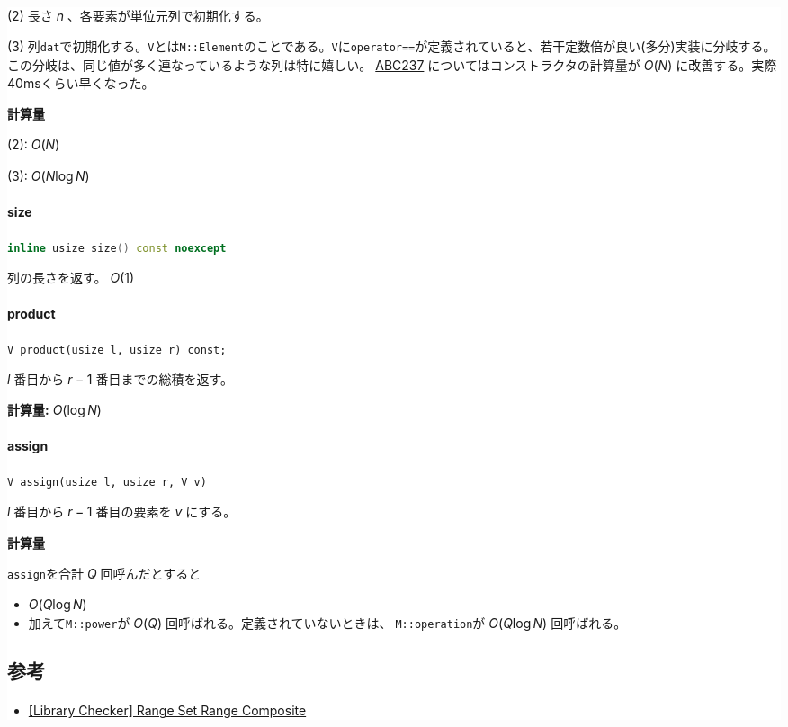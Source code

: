 (2) 長さ $n$ 、各要素が単位元列で初期化する。

(3) 列`dat`で初期化する。`V`とは`M::Element`のことである。`V`に`operator==`が定義されていると、若干定数倍が良い(多分)実装に分岐する。この分岐は、同じ値が多く連なっているような列は特に嬉しい。 [ABC237](https://atcoder.jp/contests/abc237/tasks/abc237_g) についてはコンストラクタの計算量が $O(N)$ に改善する。実際40msくらい早くなった。

**計算量**

(2): $O(N)$

(3): $O(N\log N)$ 

#### size

```cpp
inline usize size() const noexcept
```

列の長さを返す。 $O(1)$

#### product

```
V product(usize l, usize r) const;
```

$l$ 番目から $r - 1$ 番目までの総積を返す。

**計算量:**  $O(\log N)$

#### assign

```
V assign(usize l, usize r, V v)
```

$l$ 番目から $r - 1$ 番目の要素を $v$ にする。

**計算量**

`assign`を合計 $Q$ 回呼んだとすると

- $O(Q\log N)$
- 加えて`M::power`が $O(Q)$ 回呼ばれる。定義されていないときは、 `M::operation`が $O(Q\log N)$ 回呼ばれる。

## 参考

- [\[Library Checker\] Range Set Range Composite](https://maspypy.com/library-checker-range-set-range-composite)

